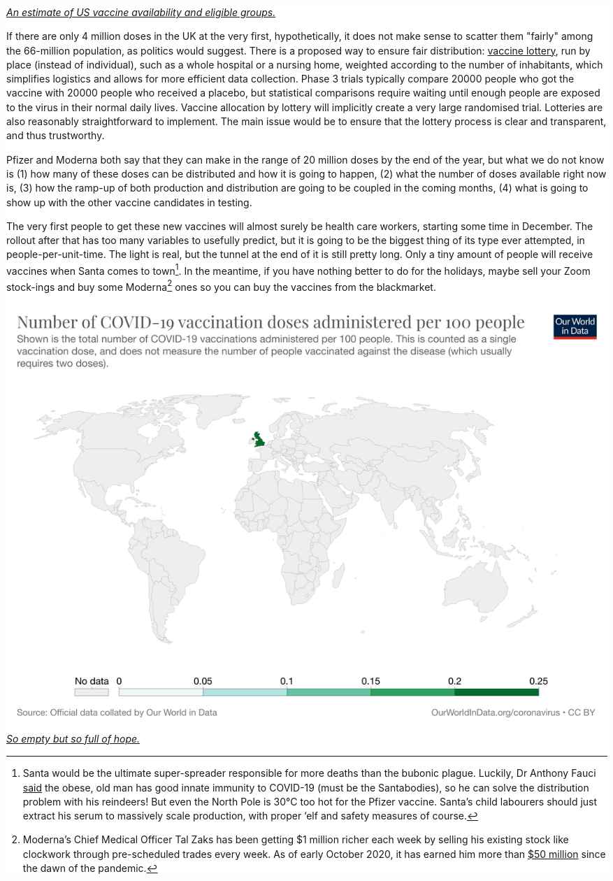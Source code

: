 *[An estimate of US vaccine availability and eligible groups.](https://twitter.com/Bob_Wachter/status/1333966338310639616?s=20)*

If there are only 4 million doses in the UK at the very first, hypothetically, it does not make sense to scatter them "fairly" among the 66-million population, as politics would suggest. There is a proposed way to ensure fair distribution: [vaccine lottery](https://arxiv.org/abs/2008.00374), run by place (instead of individual), such as a whole hospital or a nursing home, weighted according to the number of inhabitants, which simplifies logistics and allows for more efficient data collection. Phase 3 trials typically compare 20000 people who got the vaccine with 20000 people who received a placebo, but statistical comparisons require waiting until enough people are exposed to the virus in their normal daily lives. Vaccine allocation by lottery will implicitly create a very large randomised trial. Lotteries are also reasonably straightforward to implement. The main issue would be to ensure that the lottery process is clear and transparent, and thus trustworthy.

Pfizer and Moderna both say that they can make in the range of 20 million doses by the end of the year, but what we do not know is (1) how many of these doses can be distributed and how it is going to happen, (2) what the number of doses available right now is, (3) how the ramp-up of both production and distribution are going to be coupled in the coming months, (4) what is going to show up with the other vaccine candidates in testing.


The very first people to get these new vaccines will almost surely be health care workers, starting some time in December. The rollout after that has too many variables to usefully predict, but it is going to be the biggest thing of its type ever attempted, in people-per-unit-time. The light is real, but the tunnel at the end of it is still pretty long. Only a tiny amount of people will receive vaccines when Santa comes to town[^bignote6]. In the meantime, if you have nothing better to do for the holidays, maybe sell your Zoom stock-ings and buy some Moderna[^bignote7] ones so you can buy the vaccines from the blackmarket.

![](/images/2020-11-25-COVID-19-Vaccines/image17.png)
*[So empty but so full of hope.](https://ourworldindata.org/covid-vaccinations)*


[^addnote1]: The development timeline is [very impressive](https://twitter.com/EricTopol/status/1332771238771630080?s=20). Is the Great Stagnation coming to an [end](https://marginalrevolution.com/marginalrevolution/2020/12/why-did-the-great-stagnation-end.html)?
[^addnote]: [Obligatory XKCD](https://xkcd.com/2400/):
[^1]: [Viral vector vaccines](https://blogs.sciencemag.org/pipeline/archives/2020/09/03/coronavirus-vaccine-roundup-early-september) have the advantage of setting off a full range of immunity responses because they contain actual viruses (weakened so they do not replicate). A disadvantage is that it has only once been used in human therapy (the Ebola vaccine), and regular adenovirus infects people anyway so some of the patients may already have antibodies to that one. It also means that booster shots would have an uphill battle. Antibodies to the viral payload? Good. Antibodies to the viral vector itself? Not good.
[^2]: Participants in the half-dose "arm" of the Oxford trial experienced less severe side effects, they might not have been able to deduce the arm they are in as well, hence better blinding than the full-dose arm. This could mean the efficacy of the full-dose protocol is higher than 62%! Note that the half-dose regimen was not tested on anyone over 55, unfortunately. As Bob Ross [said](https://www.goodreads.com/author/quotes/102372.Bob_Ross), "We don't make mistakes, just happy little [accidents](https://www.mirror.co.uk/news/uk-news/oxford-uni-scientists-accidentally-give-22197078)." 
[^3]: Although Moderna has made each of the founders boatloads of amounts of money, even before the company had produced a single product, Rossi [accused](https://www.statnews.com/2020/11/10/the-story-of-mrna-how-a-once-dismissed-idea-became-a-leading-technology-in-the-covid-vaccine-race/) Langer and Afeyan of propagating a condescending myth that he did not understand his discovery’s full potential until they pointed it out to him. Fighting for credit in academia is a tale as old as time.
[^4]: The Carlson curve started being profoundly [outpaced](https://biology.stackexchange.com/questions/85237/why-are-there-two-abrupt-changes-in-the-genome-sequencing-price-curve) in 2008 due to maturing next-gen sequencing from Illumina (definitely not the Illuminati), which acquired UK startup Solexa and its gigabase-level sequencing technology in 2007. It remains an [open question](https://www.gwern.net/Questions) as to what happened around late 2012, when the exponential price decrease was halted for years, keeping whole-genome sequencing prices high, and thus delaying whole-genome sequencing replacing SNP genotyping in genetics research by up to a decade (with untold medical consequences). Was it just the Illuminati’s fault and a failure of anti-trust law?
[^5]: Bacterial genomes are on average 600 times smaller than a human genome, so the costs with [sequencing](https://www.broadinstitute.org/blog/opinionome-can-dna-sequencing-get-any-faster-and-cheaper) are significantly lower. However, only 15% of the cost of sequencing a bacterial genome goes to the process of gathering the nucleic bases from the sequencing machine. For a human genome, it is closer to 70%, because it takes many more reads to achieve a working level of sequence coverage for a 3-billion-base-pair human genome than a bacterial one, but sample preparation and library construction costs do not necessarily scale with genome size or read coverage.
[^6]: In 2003, to investigate the genomics of intelligence, BGI launched a [cognitive genomics lab](https://www.wsj.com/articles/SB10001424127887324162304578303992108696034) in Hong Kong where more than 100 gene-sequencing machines deciphered 2,200 genomes, the majority of which were from people with IQs of 160 or higher, supplied by a researcher at King's College London, and the Vice President was Stephen Hsu.
[^bignote1]: Computing power and storage capacity are nonetheless [bottlenecks](https://www.ncbi.nlm.nih.gov/pmc/articles/PMC5958914/) because sequencing generates a lot of raw data. The 1000 Genomes project data, for example, consists of [200 terabytes](https://medium.com/precision-medicine/how-big-is-the-human-genome-e90caa3409b0) (1 terabyte is 1,024 gigabytes) for the 1700 participants in 2014.
[^8]: There is still room for GWS to improve. [The Netherlands](https://www.nature.com/articles/s41591-020-0997-y), for example, has been using an amplicon-based sequencing approach, which relies on close, reliable reference sequences that are designed based on current knowledge about SARS-CoV-2 diversity and therefore need regular updating. However, at the moment, conventional metagenomic sequencing from Illumina takes too long for near to real-time sequencing, and nanopore-based metagenomic sequencing is not sensitive enough to allow recovery of whole-genome sequences in a similar fashion and costs compared to amplicon-based nanopore sequencing. In the future, this may be overcome using metagenomic sequencing.
[^9]: An early form of [vaccination](https://www.ncbi.nlm.nih.gov/pmc/articles/PMC4151719/) was called "variolation" or "inoculation". The oldest practice was an ancient Asian technique of blowing dried smallpox scabs up the nose to infect the person with a milder form of the disease. By the 1700s, variolation had spread to Africa, India and the Ottoman Empire, followed by the UK and America, where skin puncture was more frequently performed. In 1796 English physician Edward Jenner observed that an infection with cowpox can protect against smallpox. In a move that will make current-day ethics boards think you are Literally Hitler, Jenner used matter from a cowpox lesion to inoculate his gardener's 8-year-old son, who was then exposed to smallpox lesion matter after 2 months. He did not develop smallpox so Jenner concluded that the wee child was protected against the disease, and coined the procedure as "vaccination".
[^10]: The Lyme vaccine [LYMErix™](https://www.ncbi.nlm.nih.gov/pmc/articles/PMC2870557/) serves as a cautionary tale on risk communication by physicians and mass media, which can pre-empt clinical trials. In 1998, the FDA approved the new recombinant Lyme vaccine, which reduced new infections in adults by 80%. Just 3 years later, the manufacturer voluntarily withdrew its product from the market amidst falling sales, extensive media coverage of “vaccine victims”, and ongoing litigation, even though studies show that it was a cost-effective public health intervention for high-risk patients. The withdrawal represented a loss of a powerful tool for Lyme disease prevention.
[^11]: The list of the “most notable” 27 vaccines is definitely not exhaustive, it is just from WHO’s [list](https://www.wikiwand.com/en/WHO_Model_List_of_Essential_Medicines#/Vaccines) of essential vaccines.
[^12]: [Dolly Parton](https://www.theguardian.com/music/2020/nov/17/dolly-parton-partly-funded-moderna-covid-vaccine-research) donated \$1 million to COVID-19 vaccine research, which supported the development of the Moderna vaccine\!
[^bignote2]: The first step in conventional [vaccine manufacturing](https://www.ncbi.nlm.nih.gov/pmc/articles/PMC7152262/) is the establishment of a “master cell bank”: a collection of vialed cells that form the starting material for all future production. Viruses are grown in either primary cells (e.g. chicken fibroblasts for yellow fever vaccine), or continuous cell lines (e.g. MRC-5 for hepatitis A vaccine). Bacterial pathogens are grown in bioreactors using media carefully optimised for the yield of the antigen while maintaining its integrity. Recombinant proteins can be manufactured in bacteria, yeast, or cell cultures. The next step is to isolate the antigen from the growth medium. This can be isolation of free virus, proteins from cells, or cells containing the antigen. The antigens are then purified using column chromatography, ultrafiltration, or simple inactivation of the isolated virus.
[^bignote3]: Take influenza as an example to see how complex [quality control](https://www.ncbi.nlm.nih.gov/pmc/articles/PMC7152262/) is.
[^bignote4]: [COVID-19 Vaccines Advance Market Commitment](https://www.gavi.org/vaccineswork/covax-explained) (COVAX AMC) aims to ensure that the 92 middle- and lower-income countries will receive enough doses to vaccinate up to 20% of their population in the longer term. It is funded largely with public money and led by two global nonprofits that [Bill Gates](https://www.seattletimes.com/nation-world/bill-gates-the-virus-and-the-quest-to-vaccinate-the-world/) helped launch and bankroll, along with the World Health Organization.
[^bignote5]: Why not sooner? The costs of approval delay are likely [very high](https://marginalrevolution.com/marginalrevolution/2020/12/how-many-lives-will-be-saved-if-the-fda-had-moved-faster.html). 
[^bignote6]: Santa would be the ultimate super-spreader responsible for more deaths than the bubonic plague. Luckily, Dr Anthony Fauci [said](https://www.huffingtonpost.co.uk/entry/anthony-fauci-santa-claus-covid-19-immunity_n_5fb8331ac5b67493dd366989?ri18n=true&guccounter=1&guce_referrer=aHR0cHM6Ly9jb25zZW50LnlhaG9vLmNvbS8&guce_referrer_sig=AQAAAIIQVD-4y_xs-pdyZ7YufPwTQtqrgqmzQVXdXm7pvxl93DvpLyUJ4pkxFzKiHLq6cN--HSKx6W5sBq7izZWTQnE_CBFwFU1usnR1LUHLdlFjkL120mSKw5bXVUW5JAx5UOOZIiuRzAKkjb_EKxhewKHM1WN_2V4wbf9Wsd-YDA7w) the obese, old man has good innate immunity to COVID-19 (must be the Santabodies), so he can solve the distribution problem with his reindeers\! But even the North Pole is 30°C too hot for the Pfizer vaccine. Santa’s child labourers should just extract his serum to massively scale production, with proper ‘elf and safety measures of course.
[^bignote7]: Moderna’s Chief Medical Officer Tal Zaks has been getting \$1 million richer each week by selling his existing stock like clockwork through pre-scheduled trades every week. As of early October 2020, it has earned him more than [\$50 million](https://www.statnews.com/2020/10/13/selling-stock-like-clockwork-modernas-top-doctor-gets-1-million-richer-every-week/) since the dawn of the pandemic.